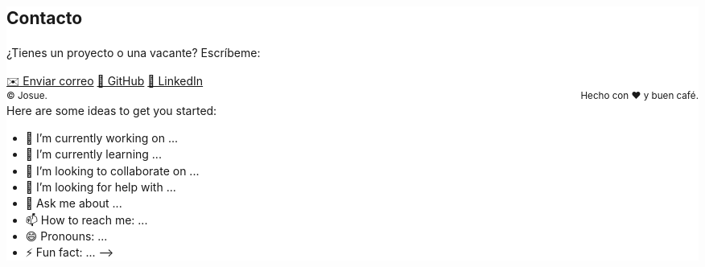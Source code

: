   <section id="contacto">
    <div class="container">
      <h2>Contacto</h2>
      <div class="contact-card">
        <p>¿Tienes un proyecto o una vacante? Escríbeme:</p>
        <div class="cta">
          <a class="btn primary" href="mailto:tu-correo@ejemplo.com">✉️ Enviar correo</a>
          <a class="btn" href="https://github.com/tu-usuario" target="_blank" rel="noopener">🐙 GitHub</a>
          <a class="btn" href="https://www.linkedin.com/in/tu-usuario" target="_blank" rel="noopener">💼 LinkedIn</a>
        </div>
      </div>
    </div>
  </section>

  <footer>
    <div class="container" style="display:flex;justify-content:space-between;gap:8px;flex-wrap:wrap">
      <small>© <span id="year"></span> Josue.</small>
      <small>Hecho con ♥ y buen café.</small>
    </div>
  </footer>

  <script>
    // Cambia año automáticamente
    document.getElementById("year").textContent = new Date().getFullYear();

    // Toggle modo claro/oscuro
    const toggle = document.getElementById("toggle");
    toggle.addEventListener("click", () => {
      document.body.classList.toggle("light");
    });
  </script>
</body>
</html>
Here are some ideas to get you started:

- 🔭 I’m currently working on ...
- 🌱 I’m currently learning ...
- 👯 I’m looking to collaborate on ...
- 🤔 I’m looking for help with ...
- 💬 Ask me about ...
- 📫 How to reach me: ...
- 😄 Pronouns: ...
- ⚡ Fun fact: ...
-->

